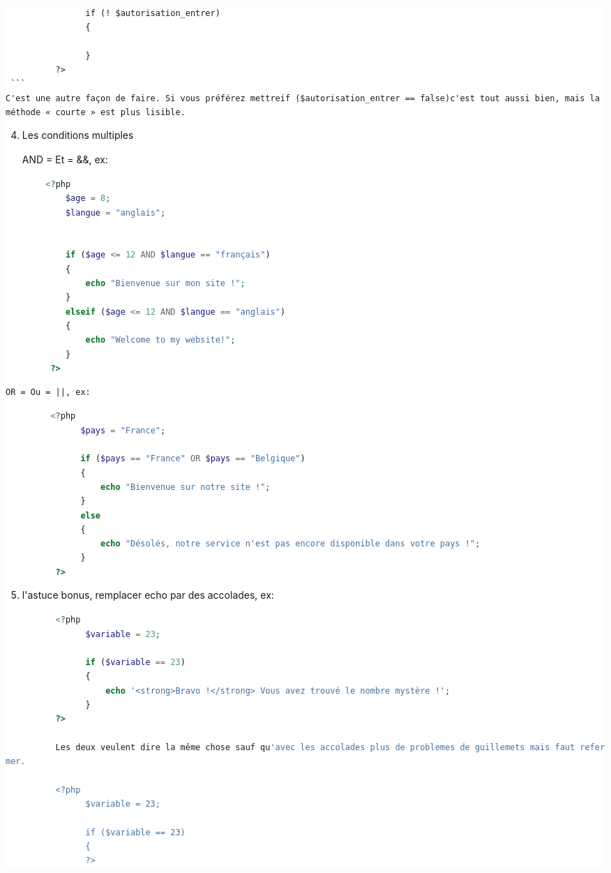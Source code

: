                     if (! $autorisation_entrer)
                    {

                    }
              ?>
     ```         
    C'est une autre façon de faire. Si vous préférez mettreif ($autorisation_entrer == false)c'est tout aussi bien, mais la   
    méthode « courte » est plus lisible.

4. Les conditions multiples

    AND = Et = &&, ex:
    
```php    
        <?php
            $age = 8;
            $langue = "anglais";


            if ($age <= 12 AND $langue == "français")
            {
                echo "Bienvenue sur mon site !";
            }
            elseif ($age <= 12 AND $langue == "anglais")
            {
                echo "Welcome to my website!";
            }
         ?>
```

    OR = Ou = ||, ex: 
 
 ```php
          <?php
                $pays = "France";

                if ($pays == "France" OR $pays == "Belgique")
                {
                    echo "Bienvenue sur notre site !";
                }
                else
                {
                    echo "Désolés, notre service n'est pas encore disponible dans votre pays !";
                }
           ?>
```
5. l'astuce bonus, remplacer echo par des accolades, ex: 
```php
          <?php
                $variable = 23;

                if ($variable == 23)
                {
                    echo '<strong>Bravo !</strong> Vous avez trouvé le nombre mystère !';
                }
          ?>
          
          Les deux veulent dire la même chose sauf qu'avec les accolades plus de problemes de guillemets mais faut refermer.
          
          <?php
                $variable = 23;

                if ($variable == 23)
                {
                ?>
```